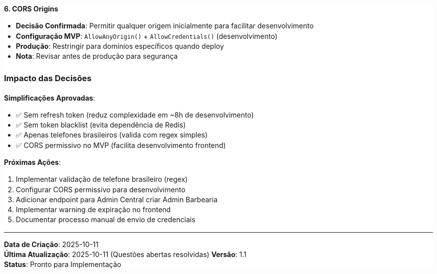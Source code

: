**6. CORS Origins**
- **Decisão Confirmada**: Permitir qualquer origem inicialmente para facilitar desenvolvimento
- **Configuração MVP**: `AllowAnyOrigin()` + `AllowCredentials()` (desenvolvimento)
- **Produção**: Restringir para domínios específicos quando deploy
- **Nota**: Revisar antes de produção para segurança

### Impacto das Decisões

**Simplificações Aprovadas**:
- ✅ Sem refresh token (reduz complexidade em ~8h de desenvolvimento)
- ✅ Sem token blacklist (evita dependência de Redis)
- ✅ Apenas telefones brasileiros (valida com regex simples)
- ✅ CORS permissivo no MVP (facilita desenvolvimento frontend)

**Próximas Ações**:
1. Implementar validação de telefone brasileiro (regex)
2. Configurar CORS permissivo para desenvolvimento
3. Adicionar endpoint para Admin Central criar Admin Barbearia
4. Implementar warning de expiração no frontend
5. Documentar processo manual de envio de credenciais

---

**Data de Criação**: 2025-10-11  
**Última Atualização**: 2025-10-11 (Questões abertas resolvidas)
**Versão**: 1.1  
**Status**: Pronto para Implementação
